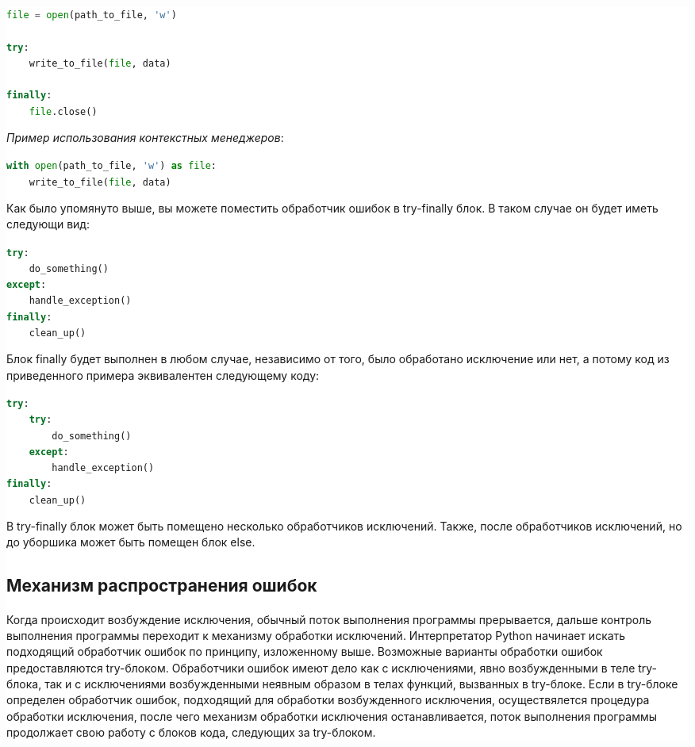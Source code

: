 ```python
file = open(path_to_file, 'w')

try:
    write_to_file(file, data)

finally:
    file.close()
```

*Пример использования контекстных менеджеров*:

```python
with open(path_to_file, 'w') as file:
    write_to_file(file, data)
```

Как было упомянуто выше, вы можете поместить обработчик ошибок в try-finally блок. В таком случае он будет иметь следующи вид:

```python
try:
    do_something()
except:
    handle_exception()
finally:
    clean_up()
```

Блок finally будет выполнен в любом случае, независимо от того, было обработано исключение или нет, а потому код из приведенного примера эквивалентен следующему коду:

```python
try:
    try:
        do_something()
    except:
        handle_exception()
finally:
    clean_up()
```

В try-finally блок может быть помещено несколько обработчиков исключений. Также, после обработчиков исключений, но до уборшика может быть помещен блок else. 


## Механизм распространения ошибок

Когда происходит возбуждение исключения, обычный поток выполнения программы прерывается, дальше контроль выполнения программы переходит к механизму обработки исключений. Интерпретатор Python начинает искать подходящий обработчик ошибок по принципу, изложенному выше. Возможные варианты обработки ошибок предоставляются try-блоком. Обработчики ошибок имеют дело как с исключениями, явно возбужденными в теле try-блока, так и с исключениями возбужденными неявным образом в телах функций, вызванных в try-блоке. Если в try-блоке определен обработчик ошибок, подходящий для обработки возбужденного исключения, осуществялется процедура обработки исключения, после чего механизм обработки исключения останавливается, поток выполнения программы продолжает свою работу с блоков кода, следующих за try-блоком.
